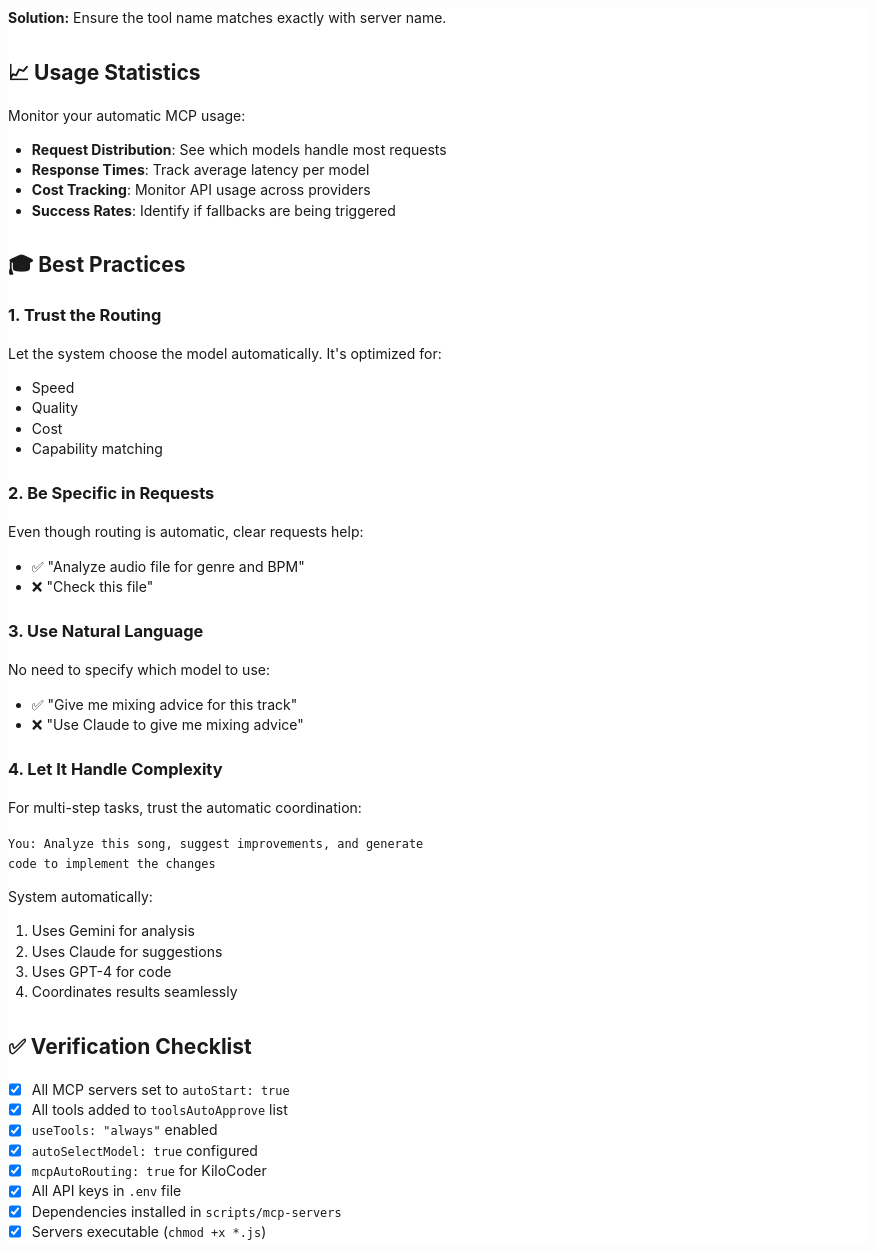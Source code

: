 **Solution:**
Ensure the tool name matches exactly with server name.

## 📈 Usage Statistics

Monitor your automatic MCP usage:
- **Request Distribution**: See which models handle most requests
- **Response Times**: Track average latency per model
- **Cost Tracking**: Monitor API usage across providers
- **Success Rates**: Identify if fallbacks are being triggered

## 🎓 Best Practices

### **1. Trust the Routing**
Let the system choose the model automatically. It's optimized for:
- Speed
- Quality
- Cost
- Capability matching

### **2. Be Specific in Requests**
Even though routing is automatic, clear requests help:
- ✅ "Analyze audio file for genre and BPM"
- ❌ "Check this file"

### **3. Use Natural Language**
No need to specify which model to use:
- ✅ "Give me mixing advice for this track"
- ❌ "Use Claude to give me mixing advice"

### **4. Let It Handle Complexity**
For multi-step tasks, trust the automatic coordination:
```
You: Analyze this song, suggest improvements, and generate
code to implement the changes
```
System automatically:
1. Uses Gemini for analysis
2. Uses Claude for suggestions
3. Uses GPT-4 for code
4. Coordinates results seamlessly

## ✅ Verification Checklist

- [x] All MCP servers set to `autoStart: true`
- [x] All tools added to `toolsAutoApprove` list
- [x] `useTools: "always"` enabled
- [x] `autoSelectModel: true` configured
- [x] `mcpAutoRouting: true` for KiloCoder
- [x] All API keys in `.env` file
- [x] Dependencies installed in `scripts/mcp-servers`
- [x] Servers executable (`chmod +x *.js`)
